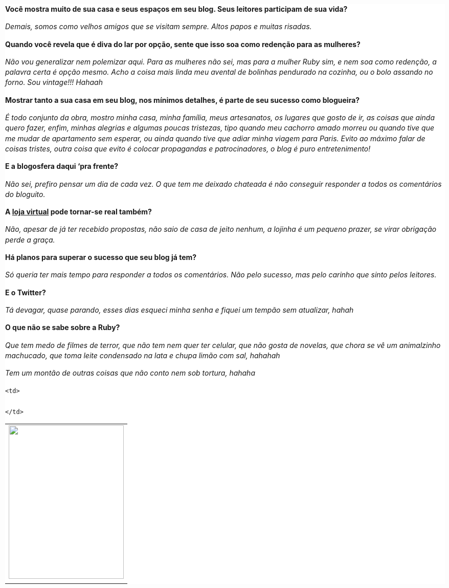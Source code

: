 **Você mostra muito de sua casa e seus espaços em seu blog. Seus leitores participam de sua vida?**

_Demais, somos como velhos amigos que se visitam sempre. Altos papos e muitas risadas._

**Quando você revela que é diva do lar por opção, sente que isso soa como redenção para as mulheres?**

_Não vou generalizar nem polemizar aqui. Para as mulheres não sei, mas para a mulher Ruby sim, e nem soa como redenção, a palavra certa é opção mesmo. Acho a coisa mais linda meu avental de bolinhas pendurado na cozinha, ou o bolo assando no forno. Sou vintage!!! Hahaah_

**Mostrar tanto a sua casa em seu blog, nos mínimos detalhes, é parte de seu sucesso como blogueira?**

_É todo conjunto da obra, mostro minha casa, minha família, meus artesanatos, os lugares que gosto de ir, as coisas que ainda quero fazer, enfim, minhas alegrias e algumas poucas tristezas, tipo quando meu cachorro amado morreu ou quando tive que me mudar de apartamento sem esperar, ou ainda quando tive que adiar minha viagem para Paris. Evito ao máximo falar de coisas tristes, outra coisa que evito é colocar propagandas e patrocinadores, o blog é puro entretenimento!_

**E a blogosfera daqui ‘pra frente?**

_Não sei, prefiro pensar um dia de cada vez. O que tem me deixado chateada é não conseguir responder a todos os comentários do bloguito._

**A <a href="http://www.lojinhadaruby.blogspot.com/" target="_blank">loja virtual</a> pode tornar-se real também?**

_Não, apesar de já ter recebido propostas, não saio de casa de jeito nenhum, a lojinha é um pequeno prazer, se virar obrigação perde a graça._

**Há planos para superar o sucesso que seu blog já tem?**

_Só queria ter mais tempo para responder a todos os comentários. Não pelo sucesso, mas pelo carinho que sinto pelos leitores._

**E o Twitter?**

_Tá devagar, quase parando, esses dias esqueci minha senha e fiquei um tempão sem atualizar, hahah_

**O que não se sabe sobre a Ruby?**

_Que tem medo de filmes de terror, que não tem nem quer ter celular, que não gosta de novelas, que chora se vê um animalzinho machucado, que toma leite condensado na lata e chupa limão com sal, hahahah_

_Tem um montão de outras coisas que não conto nem sob tortura, hahaha_

<table align="center">
  <tr>
    <td>
      <a href="http://www.trololodemulher.com.br/blog/wp-content/uploads/2010/04/Ruby-e-marido.jpg"><img class="aligncenter size-medium wp-image-4569" title="Ruby e marido" src="http://www.trololodemulher.com.br/blog/wp-content/uploads/2010/04/Ruby-e-marido-225x300.jpg" alt="" width="225" height="300" /></a>
    </td>
    
    <td>
       
    </td>
  </tr>
</table>
